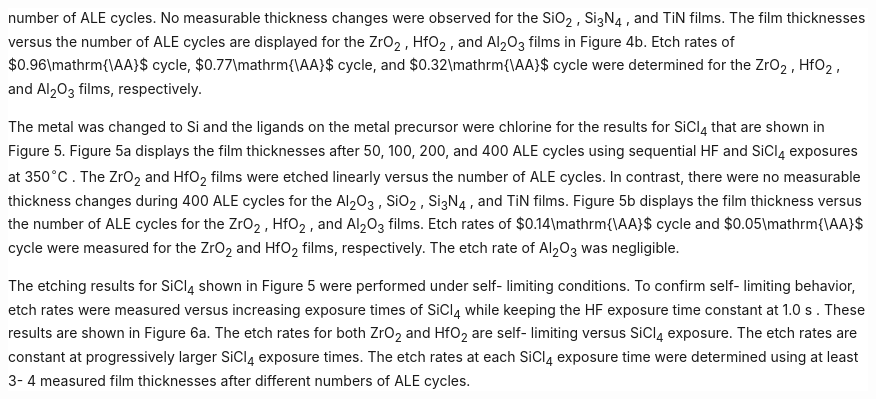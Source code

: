 number of ALE cycles. No measurable thickness changes were observed for the  $\mathrm{SiO}_2$ ,  $\mathrm{Si}_3\mathrm{N}_4$ , and TiN films. The film thicknesses versus the number of ALE cycles are displayed for the  $\mathrm{ZrO}_2$ ,  $\mathrm{HfO}_2$ , and  $\mathrm{Al}_2\mathrm{O}_3$  films in Figure 4b. Etch rates of  $0.96\mathrm{\AA}$  cycle,  $0.77\mathrm{\AA}$  cycle, and  $0.32\mathrm{\AA}$  cycle were determined for the  $\mathrm{ZrO}_2$ ,  $\mathrm{HfO}_2$ , and  $\mathrm{Al}_2\mathrm{O}_3$  films, respectively.

The metal was changed to Si and the ligands on the metal precursor were chlorine for the results for  $\mathrm{SiCl}_4$  that are shown in Figure 5. Figure 5a displays the film thicknesses after 50, 100, 200, and 400 ALE cycles using sequential HF and  $\mathrm{SiCl}_4$  exposures at  $350^{\circ}\mathrm{C}$ . The  $\mathrm{ZrO}_2$  and  $\mathrm{HfO}_2$  films were etched linearly versus the number of ALE cycles. In contrast, there were no measurable thickness changes during 400 ALE cycles for the  $\mathrm{Al}_2\mathrm{O}_3$ ,  $\mathrm{SiO}_2$ ,  $\mathrm{Si}_3\mathrm{N}_4$ , and TiN films. Figure 5b displays the film thickness versus the number of ALE cycles for the  $\mathrm{ZrO}_2$ ,  $\mathrm{HfO}_2$ , and  $\mathrm{Al}_2\mathrm{O}_3$  films. Etch rates of  $0.14\mathrm{\AA}$  cycle and  $0.05\mathrm{\AA}$  cycle were measured for the  $\mathrm{ZrO}_2$  and  $\mathrm{HfO}_2$  films, respectively. The etch rate of  $\mathrm{Al}_2\mathrm{O}_3$  was negligible.

The etching results for  $\mathrm{SiCl}_4$  shown in Figure 5 were performed under self- limiting conditions. To confirm self- limiting behavior, etch rates were measured versus increasing exposure times of  $\mathrm{SiCl}_4$  while keeping the HF exposure time constant at  $1.0\mathrm{~s}$ . These results are shown in Figure 6a. The etch rates for both  $\mathrm{ZrO}_2$  and  $\mathrm{HfO}_2$  are self- limiting versus  $\mathrm{SiCl}_4$  exposure. The etch rates are constant at progressively larger  $\mathrm{SiCl}_4$  exposure times. The etch rates at each  $\mathrm{SiCl}_4$  exposure time were determined using at least 3- 4 measured film thicknesses after different numbers of ALE cycles.
